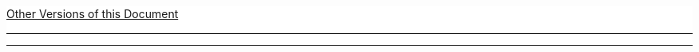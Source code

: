 [Other Versions of this Document](https://publicdocs.github.io/go/links?ns=uslm-x&ref=%2Fus%2Fcourts%2Fscotus%2FusReporter%2F300%2F617)

----------
----------

[/us/courts/scotus/usReporter/300/617]: https://publicdocs.github.io/go/links?ns=uslm-x&ref=%2Fus%2Fcourts%2Fscotus%2FusReporter%2F300%2F617
[/us/courts/scotus/usReporter/299/524]: https://publicdocs.github.io/go/links?ns=uslm-x&ref=%2Fus%2Fcourts%2Fscotus%2FusReporter%2F299%2F524
[/us/courts/scotus/usReporter/195/65]: https://publicdocs.github.io/go/links?ns=uslm-x&ref=%2Fus%2Fcourts%2Fscotus%2FusReporter%2F195%2F65
[/us/courts/scotus/usReporter/282/63]: https://publicdocs.github.io/go/links?ns=uslm-x&ref=%2Fus%2Fcourts%2Fscotus%2FusReporter%2F282%2F63
[/us/courts/scotus/usReporter/127/540]: https://publicdocs.github.io/go/links?ns=uslm-x&ref=%2Fus%2Fcourts%2Fscotus%2FusReporter%2F127%2F540
[/us/courts/scotus/usReporter/281/276]: https://publicdocs.github.io/go/links?ns=uslm-x&ref=%2Fus%2Fcourts%2Fscotus%2FusReporter%2F281%2F276
[/us/courts/scotus/usReporter/267/87]: https://publicdocs.github.io/go/links?ns=uslm-x&ref=%2Fus%2Fcourts%2Fscotus%2FusReporter%2F267%2F87
[/us/courts/scotus/usReporter/258/433]: https://publicdocs.github.io/go/links?ns=uslm-x&ref=%2Fus%2Fcourts%2Fscotus%2FusReporter%2F258%2F433
[/us/courts/scotus/usReporter/114/417]: https://publicdocs.github.io/go/links?ns=uslm-x&ref=%2Fus%2Fcourts%2Fscotus%2FusReporter%2F114%2F417
[/us/courts/scotus/usReporter/282/63]: https://publicdocs.github.io/go/links?ns=uslm-x&ref=%2Fus%2Fcourts%2Fscotus%2FusReporter%2F282%2F63
[/us/courts/scotus/usReporter/293/475]: https://publicdocs.github.io/go/links?ns=uslm-x&ref=%2Fus%2Fcourts%2Fscotus%2FusReporter%2F293%2F475
[/us/courts/scotus/usReporter/294/648]: https://publicdocs.github.io/go/links?ns=uslm-x&ref=%2Fus%2Fcourts%2Fscotus%2FusReporter%2F294%2F648
[/us/courts/scotus/usReporter/195/65]: https://publicdocs.github.io/go/links?ns=uslm-x&ref=%2Fus%2Fcourts%2Fscotus%2FusReporter%2F195%2F65
[/us/courts/scotus/usReporter/127/540]: https://publicdocs.github.io/go/links?ns=uslm-x&ref=%2Fus%2Fcourts%2Fscotus%2FusReporter%2F127%2F540
[/us/courts/scotus/usReporter/293/486]: https://publicdocs.github.io/go/links?ns=uslm-x&ref=%2Fus%2Fcourts%2Fscotus%2FusReporter%2F293%2F486
[/us/courts/scotus/usReporter/127/540]: https://publicdocs.github.io/go/links?ns=uslm-x&ref=%2Fus%2Fcourts%2Fscotus%2FusReporter%2F127%2F540
[/us/courts/scotus/usReporter/195/65]: https://publicdocs.github.io/go/links?ns=uslm-x&ref=%2Fus%2Fcourts%2Fscotus%2FusReporter%2F195%2F65
[/us/courts/scotus/usReporter/281/276]: https://publicdocs.github.io/go/links?ns=uslm-x&ref=%2Fus%2Fcourts%2Fscotus%2FusReporter%2F281%2F276
[/us/courts/scotus/usReporter/127/540]: https://publicdocs.github.io/go/links?ns=uslm-x&ref=%2Fus%2Fcourts%2Fscotus%2FusReporter%2F127%2F540
[/us/courts/scotus/usReporter/293/486]: https://publicdocs.github.io/go/links?ns=uslm-x&ref=%2Fus%2Fcourts%2Fscotus%2FusReporter%2F293%2F486
[/us/stat/32/622]: https://publicdocs.github.io/go/links?ns=uslm&ref=%2Fus%2Fstat%2F32%2F622
[/us/stat/47/550]: https://publicdocs.github.io/go/links?ns=uslm&ref=%2Fus%2Fstat%2F47%2F550
[/us/courts/scotus/usReporter/195/65]: https://publicdocs.github.io/go/links?ns=uslm-x&ref=%2Fus%2Fcourts%2Fscotus%2FusReporter%2F195%2F65
[/us/courts/scotus/usReporter/127/540]: https://publicdocs.github.io/go/links?ns=uslm-x&ref=%2Fus%2Fcourts%2Fscotus%2FusReporter%2F127%2F540
[/us/courts/scotus/usReporter/139/621]: https://publicdocs.github.io/go/links?ns=uslm-x&ref=%2Fus%2Fcourts%2Fscotus%2FusReporter%2F139%2F621
[/us/courts/scotus/usReporter/282/63]: https://publicdocs.github.io/go/links?ns=uslm-x&ref=%2Fus%2Fcourts%2Fscotus%2FusReporter%2F282%2F63
[/us/courts/scotus/usReporter/153/684]: https://publicdocs.github.io/go/links?ns=uslm-x&ref=%2Fus%2Fcourts%2Fscotus%2FusReporter%2F153%2F684
[/us/courts/scotus/usReporter/217/349]: https://publicdocs.github.io/go/links?ns=uslm-x&ref=%2Fus%2Fcourts%2Fscotus%2FusReporter%2F217%2F349
[/us/courts/scotus/usReporter/287/45]: https://publicdocs.github.io/go/links?ns=uslm-x&ref=%2Fus%2Fcourts%2Fscotus%2FusReporter%2F287%2F45
[/us/courts/scotus/usReporter/299/123]: https://publicdocs.github.io/go/links?ns=uslm-x&ref=%2Fus%2Fcourts%2Fscotus%2FusReporter%2F299%2F123
[/us/courts/scotus/usReporter/282/687]: https://publicdocs.github.io/go/links?ns=uslm-x&ref=%2Fus%2Fcourts%2Fscotus%2FusReporter%2F282%2F687
[/us/stat/1786/36]: https://publicdocs.github.io/go/links?ns=uslm&ref=%2Fus%2Fstat%2F1786%2F36
[/us/courts/scotus/usReporter/116/616]: https://publicdocs.github.io/go/links?ns=uslm-x&ref=%2Fus%2Fcourts%2Fscotus%2FusReporter%2F116%2F616
[/us/courts/scotus/usReporter/158/564]: https://publicdocs.github.io/go/links?ns=uslm-x&ref=%2Fus%2Fcourts%2Fscotus%2FusReporter%2F158%2F564


